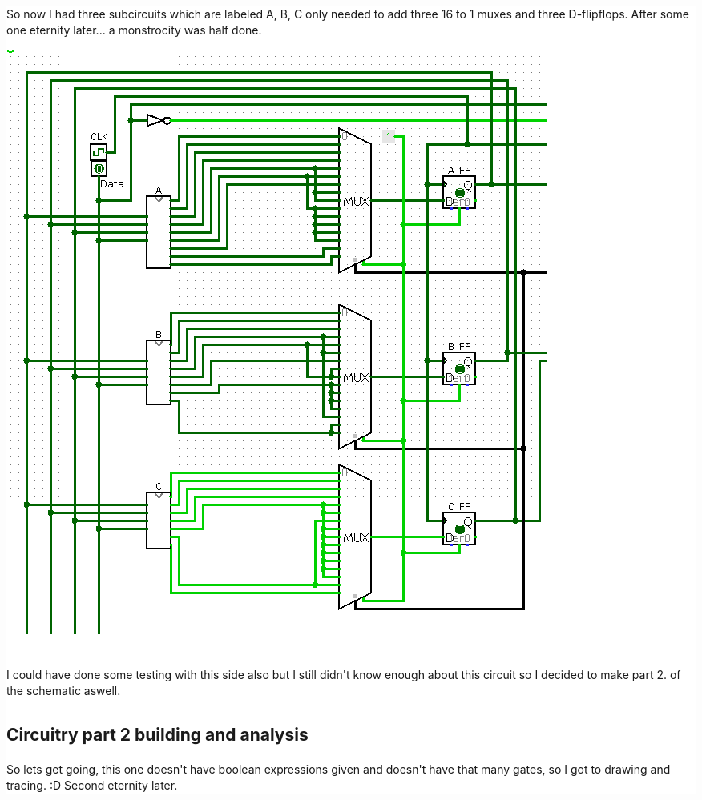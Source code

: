So now I had three subcircuits which are labeled A, B, C only needed to add three 16 to 1 muxes and three D-flipflops. After some one eternity later... a monstrocity was half done.

![mux_side](files/images/mux_side.png)

I could have done some testing with this side also but I still didn't know enough about this circuit so I decided to make part 2. of the schematic aswell.

## Circuitry part 2 building and analysis
So lets get going, this one doesn't have boolean expressions given and doesn't have that many gates, so I got to drawing and tracing. :D Second eternity later.

